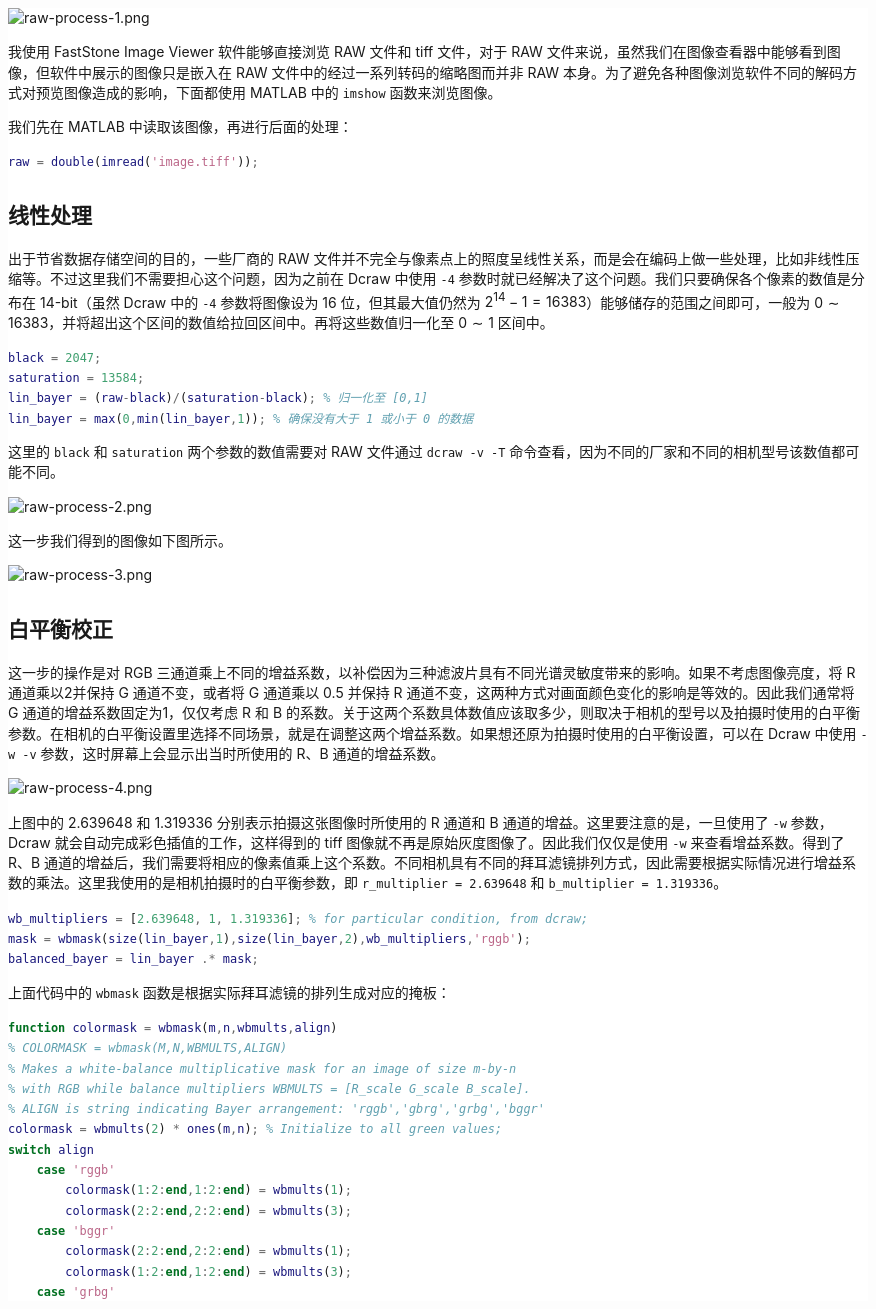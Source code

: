 ![raw-process-1.png](/images/raw-process-1.png)

我使用 FastStone Image Viewer 软件能够直接浏览 RAW 文件和 tiff 文件，对于 RAW 文件来说，虽然我们在图像查看器中能够看到图像，但软件中展示的图像只是嵌入在 RAW 文件中的经过一系列转码的缩略图而并非 RAW 本身。为了避免各种图像浏览软件不同的解码方式对预览图像造成的影响，下面都使用 MATLAB 中的 `imshow` 函数来浏览图像。

我们先在 MATLAB 中读取该图像，再进行后面的处理：

```matlab
raw = double(imread('image.tiff'));
```

## 线性处理

出于节省数据存储空间的目的，一些厂商的 RAW 文件并不完全与像素点上的照度呈线性关系，而是会在编码上做一些处理，比如非线性压缩等。不过这里我们不需要担心这个问题，因为之前在 Dcraw 中使用 `-4` 参数时就已经解决了这个问题。我们只要确保各个像素的数值是分布在 14-bit（虽然 Dcraw 中的 `-4` 参数将图像设为 16 位，但其最大值仍然为 $2^{14}-1=16383$）能够储存的范围之间即可，一般为 $0\sim 16383$，并将超出这个区间的数值给拉回区间中。再将这些数值归一化至 $0\sim 1$ 区间中。

```matlab
black = 2047;
saturation = 13584;
lin_bayer = (raw-black)/(saturation-black); % 归一化至 [0,1]
lin_bayer = max(0,min(lin_bayer,1)); % 确保没有大于 1 或小于 0 的数据
```

这里的 `black` 和 `saturation` 两个参数的数值需要对 RAW 文件通过 `dcraw -v -T` 命令查看，因为不同的厂家和不同的相机型号该数值都可能不同。

![raw-process-2.png](/images/raw-process-2.png)

这一步我们得到的图像如下图所示。

![raw-process-3.png](/images/raw-process-3.png)

## 白平衡校正

这一步的操作是对 RGB 三通道乘上不同的增益系数，以补偿因为三种滤波片具有不同光谱灵敏度带来的影响。如果不考虑图像亮度，将 R 通道乘以2并保持 G 通道不变，或者将 G 通道乘以 0.5 并保持 R 通道不变，这两种方式对画面颜色变化的影响是等效的。因此我们通常将 G 通道的增益系数固定为1，仅仅考虑 R 和 B 的系数。关于这两个系数具体数值应该取多少，则取决于相机的型号以及拍摄时使用的白平衡参数。在相机的白平衡设置里选择不同场景，就是在调整这两个增益系数。如果想还原为拍摄时使用的白平衡设置，可以在 Dcraw 中使用 `-w -v` 参数，这时屏幕上会显示出当时所使用的 R、B 通道的增益系数。

![raw-process-4.png](/images/raw-process-4.png)

上图中的 2.639648 和 1.319336 分别表示拍摄这张图像时所使用的 R 通道和 B 通道的增益。这里要注意的是，一旦使用了 `-w` 参数，Dcraw 就会自动完成彩色插值的工作，这样得到的 tiff 图像就不再是原始灰度图像了。因此我们仅仅是使用 `-w` 来查看增益系数。得到了 R、B 通道的增益后，我们需要将相应的像素值乘上这个系数。不同相机具有不同的拜耳滤镜排列方式，因此需要根据实际情况进行增益系数的乘法。这里我使用的是相机拍摄时的白平衡参数，即 `r_multiplier = 2.639648` 和 `b_multiplier = 1.319336`。

```matlab
wb_multipliers = [2.639648, 1, 1.319336]; % for particular condition, from dcraw;
mask = wbmask(size(lin_bayer,1),size(lin_bayer,2),wb_multipliers,'rggb');
balanced_bayer = lin_bayer .* mask;
```

上面代码中的 `wbmask` 函数是根据实际拜耳滤镜的排列生成对应的掩板：

```matlab
function colormask = wbmask(m,n,wbmults,align)
% COLORMASK = wbmask(M,N,WBMULTS,ALIGN)
% Makes a white-balance multiplicative mask for an image of size m-by-n
% with RGB while balance multipliers WBMULTS = [R_scale G_scale B_scale].
% ALIGN is string indicating Bayer arrangement: 'rggb','gbrg','grbg','bggr'
colormask = wbmults(2) * ones(m,n); % Initialize to all green values;
switch align
    case 'rggb'
        colormask(1:2:end,1:2:end) = wbmults(1);
        colormask(2:2:end,2:2:end) = wbmults(3);
    case 'bggr'
        colormask(2:2:end,2:2:end) = wbmults(1);
        colormask(1:2:end,1:2:end) = wbmults(3);
    case 'grbg'
```

[^1]: 参考：[维基百科 | RAW](https://zh.wikipedia.org/zh/RAW)
[^2]: 这里附上 Dcraw 的 [C 源代码](/uploads/dcraw.zip)，为了避免因缺少部分函数库而无法编译，压缩包里也包含了 Windows 系统下的可执行文件。